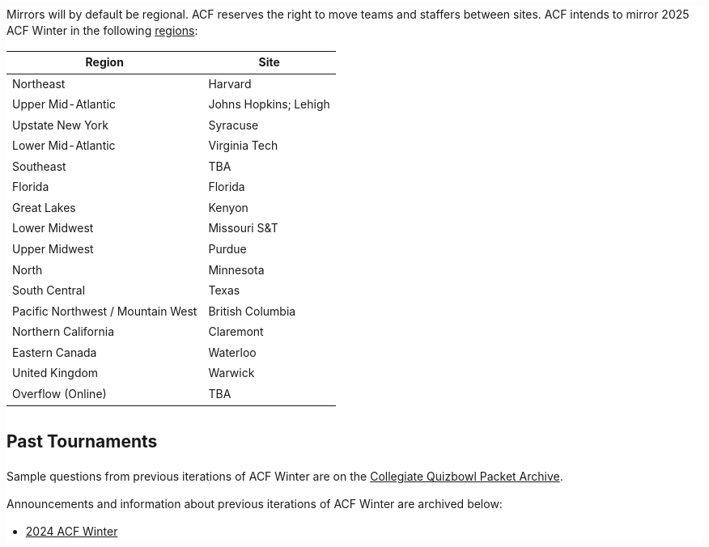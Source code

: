 Mirrors will by default be regional. ACF reserves the right to move teams and staffers between sites. ACF intends to mirror 2025 ACF Winter in the following [regions](/guidelines/hosting#regions-according-to-acf):

| Region                            | Site                  |
| --------------------------------- | --------------------- |
| Northeast                         | Harvard               |
| Upper Mid-Atlantic                | Johns Hopkins; Lehigh |
| Upstate New York                  | Syracuse              |
| Lower Mid-Atlantic                | Virginia Tech         |
| Southeast                         | TBA                   |
| Florida                           | Florida               |
| Great Lakes                       | Kenyon                |
| Lower Midwest                     | Missouri S&T          |
| Upper Midwest                     | Purdue                |
| North                             | Minnesota             |
| South Central                     | Texas                 |
| Pacific Northwest / Mountain West | British Columbia      |
| Northern California               | Claremont             |
| Eastern Canada                    | Waterloo              |
| United Kingdom                    | Warwick               |
| Overflow (Online)                 | TBA                   |

## Past Tournaments

Sample questions from previous iterations of ACF Winter are on the [Collegiate Quizbowl Packet Archive](https://hsquizbowl.org/db/questionsets/search/?name=ACF+Winter&col=1&season=&archived=y).

Announcements and information about previous iterations of ACF Winter are archived below:

* [2024 ACF Winter](/tournaments/winter/2024/)
